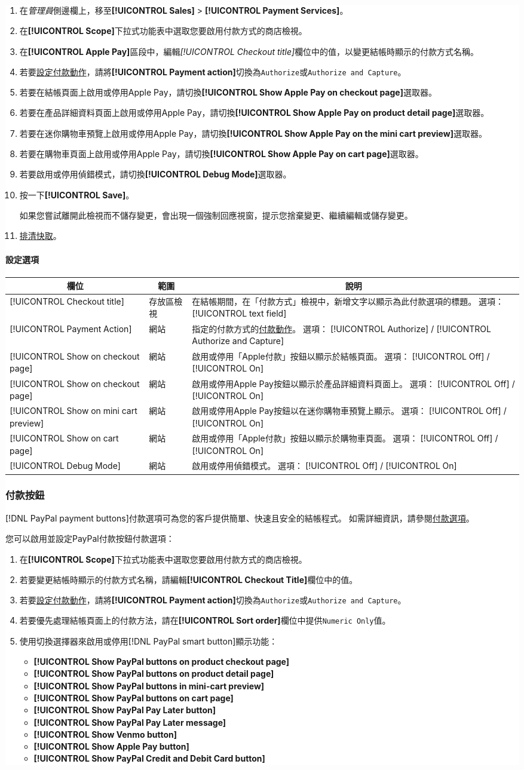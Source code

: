 1. 在&#x200B;_管理員_&#x200B;側邊欄上，移至&#x200B;**[!UICONTROL Sales]** > **[!UICONTROL Payment Services]**。
1. 在&#x200B;**[!UICONTROL Scope]**&#x200B;下拉式功能表中選取您要啟用付款方式的商店檢視。
1. 在&#x200B;**[!UICONTROL Apple Pay]**&#x200B;區段中，編輯&#x200B;_[!UICONTROL Checkout title]_&#x200B;欄位中的值，以變更結帳時顯示的付款方式名稱。
1. 若要[設定付款動作](production.md#set-payment-services-as-payment-method)，請將&#x200B;**[!UICONTROL Payment action]**&#x200B;切換為`Authorize`或`Authorize and Capture`。
1. 若要在結帳頁面上啟用或停用Apple Pay，請切換&#x200B;**[!UICONTROL Show Apple Pay on checkout page]**&#x200B;選取器。
1. 若要在產品詳細資料頁面上啟用或停用Apple Pay，請切換&#x200B;**[!UICONTROL Show Apple Pay on product detail page]**&#x200B;選取器。
1. 若要在迷你購物車預覽上啟用或停用Apple Pay，請切換&#x200B;**[!UICONTROL Show Apple Pay on the mini cart preview]**&#x200B;選取器。
1. 若要在購物車頁面上啟用或停用Apple Pay，請切換&#x200B;**[!UICONTROL Show Apple Pay on cart page]**&#x200B;選取器。
1. 若要啟用或停用偵錯模式，請切換&#x200B;**[!UICONTROL Debug Mode]**&#x200B;選取器。
1. 按一下&#x200B;**[!UICONTROL Save]**。

   如果您嘗試離開此檢視而不儲存變更，會出現一個強制回應視窗，提示您捨棄變更、繼續編輯或儲存變更。

1. [排清快取](#flush-the-cache)。

#### 設定選項

| 欄位 | 範圍 | 說明 |
|---|---|---|
| [!UICONTROL Checkout title] | 存放區檢視 | 在結帳期間，在「付款方式」檢視中，新增文字以顯示為此付款選項的標題。 選項： [!UICONTROL text field] |
| [!UICONTROL Payment Action] | 網站 | 指定的付款方式的[付款動作](https://experienceleague.adobe.com/zh-hant/docs/commerce-admin/config/sales/payment-methods/payment-methods#payment-actions)。 選項： [!UICONTROL Authorize] / [!UICONTROL Authorize and Capture] |
| [!UICONTROL Show on checkout page] | 網站 | 啟用或停用「Apple付款」按鈕以顯示於結帳頁面。 選項： [!UICONTROL Off] / [!UICONTROL On] |
| [!UICONTROL Show on checkout page] | 網站 | 啟用或停用Apple Pay按鈕以顯示於產品詳細資料頁面上。 選項： [!UICONTROL Off] / [!UICONTROL On] |
| [!UICONTROL Show on mini cart preview] | 網站 | 啟用或停用Apple Pay按鈕以在迷你購物車預覽上顯示。 選項： [!UICONTROL Off] / [!UICONTROL On] |
| [!UICONTROL Show on cart page] | 網站 | 啟用或停用「Apple付款」按鈕以顯示於購物車頁面。 選項： [!UICONTROL Off] / [!UICONTROL On] |
| [!UICONTROL Debug Mode] | 網站 | 啟用或停用偵錯模式。 選項： [!UICONTROL Off] / [!UICONTROL On] |

### 付款按鈕

[!DNL PayPal payment buttons]付款選項可為您的客戶提供簡單、快速且安全的結帳程式。 如需詳細資訊，請參閱[付款選項](payments-options.md#paypal-smart-buttons)。

您可以啟用並設定PayPal付款按鈕付款選項：

1. 在&#x200B;**[!UICONTROL Scope]**&#x200B;下拉式功能表中選取您要啟用付款方式的商店檢視。
1. 若要變更結帳時顯示的付款方式名稱，請編輯&#x200B;**[!UICONTROL Checkout Title]**&#x200B;欄位中的值。
1. 若要[設定付款動作](production.md#set-payment-services-as-payment-method)，請將&#x200B;**[!UICONTROL Payment action]**&#x200B;切換為`Authorize`或`Authorize and Capture`。
1. 若要優先處理結帳頁面上的付款方法，請在&#x200B;**[!UICONTROL Sort order]**&#x200B;欄位中提供`Numeric Only`值。
1. 使用切換選擇器來啟用或停用[!DNL PayPal smart button]顯示功能：

   - **[!UICONTROL Show PayPal buttons on product checkout page]**
   - **[!UICONTROL Show PayPal buttons on product detail page]**
   - **[!UICONTROL Show PayPal buttons in mini-cart preview]**
   - **[!UICONTROL Show PayPal buttons on cart page]**
   - **[!UICONTROL Show PayPal Pay Later button]**
   - **[!UICONTROL Show PayPal Pay Later message]**
   - **[!UICONTROL Show Venmo button]**
   - **[!UICONTROL Show Apple Pay button]**
   - **[!UICONTROL Show PayPal Credit and Debit Card button]**
